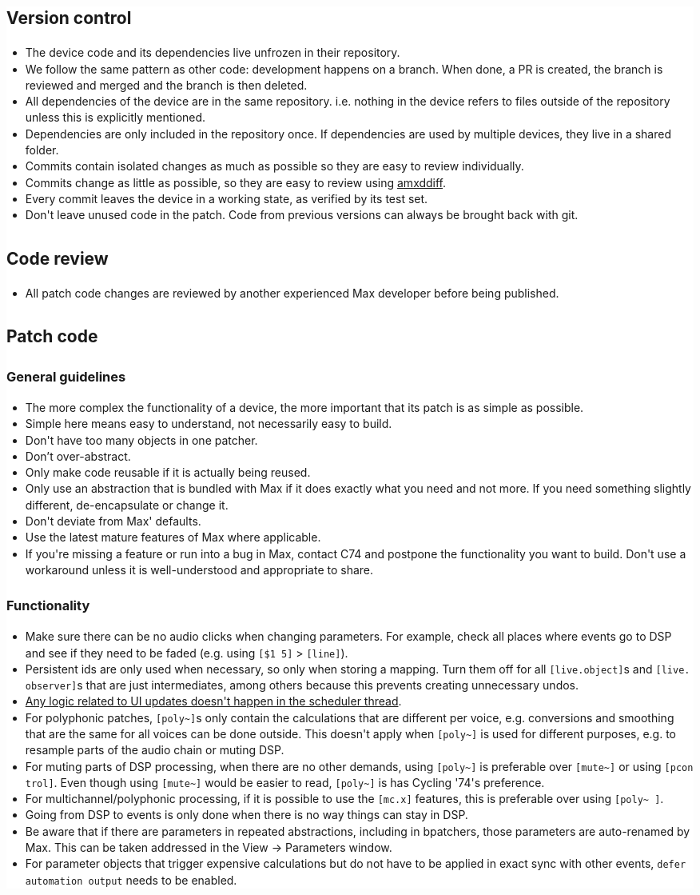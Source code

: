 ## Version control
* The device code and its dependencies live unfrozen in their repository.
* We follow the same pattern as other code: development happens on a branch. When done, a PR is created, the branch is reviewed and merged and the branch is then deleted.
* All dependencies of the device are in the same repository. i.e. nothing in the device refers to files outside of the repository unless this is explicitly mentioned. 
* Dependencies are only included in the repository once. If dependencies are used by multiple devices, they live in a shared folder.
* Commits contain isolated changes as much as possible so they are easy to review individually.
* Commits change as little as possible, so they are easy to review using [amxddiff](../amxddiff).
* Every commit leaves the device in a working state, as verified by its test set.
* Don't leave unused code in the patch. Code from previous versions can always be brought back with git.

## Code review
* All patch code changes are reviewed by another experienced Max developer before being published.

## Patch code

### General guidelines
* The more complex the functionality of a device, the more important that its patch is as simple as possible. 
* Simple here means easy to understand, not necessarily easy to build.
* Don't have too many objects in one patcher.
* Don’t over-abstract.
* Only make code reusable if it is actually being reused.
* Only use an abstraction that is bundled with Max if it does exactly what you need and not more. If you need something slightly different, de-encapsulate or change it.
* Don't deviate from Max' defaults.
* Use the latest mature features of Max where applicable.
* If you're missing a feature or run into a bug in Max, contact C74 and postpone the functionality you want to build. Don't use a workaround unless it is well-understood and appropriate to share.

### Functionality
* Make sure there can be no audio clicks when changing parameters. For example, check all places where events go to DSP and see if they need to be faded (e.g. using `[$1 5]` > `[line]`).
* Persistent ids are only used when necessary, so only when storing a mapping. Turn them off for all `[live.object]`s and `[live.observer]`s that are just intermediates, among others because this prevents creating unnecessary undos.
* [Any logic related to UI updates doesn't happen in the scheduler thread](no-ui-updates-in-scheduler/).
* For polyphonic patches, `[poly~]`s only contain the calculations that are different per voice, e.g. conversions and smoothing that are the same for all voices can be done outside. This doesn't apply when `[poly~]` is used for different purposes, e.g. to resample parts of the audio chain or muting DSP.
* For muting parts of DSP processing, when there are no other demands, using `[poly~]` is preferable over `[mute~]` or using `[pcontrol]`. Even though using `[mute~]` would be easier to read, `[poly~]` is has Cycling '74's preference.
* For multichannel/polyphonic processing, if it is possible to use the `[mc.x]` features, this is preferable over using `[poly~ ]`.
* Going from DSP to events is only done when there is no way things can stay in DSP.
* Be aware that if there are parameters in repeated abstractions, including in bpatchers, those parameters are auto-renamed by Max. This can be taken addressed in the View -> Parameters window.
* For parameter objects that trigger expensive calculations but do not have to be applied in exact sync with other events, `defer automation output` needs to be enabled.
